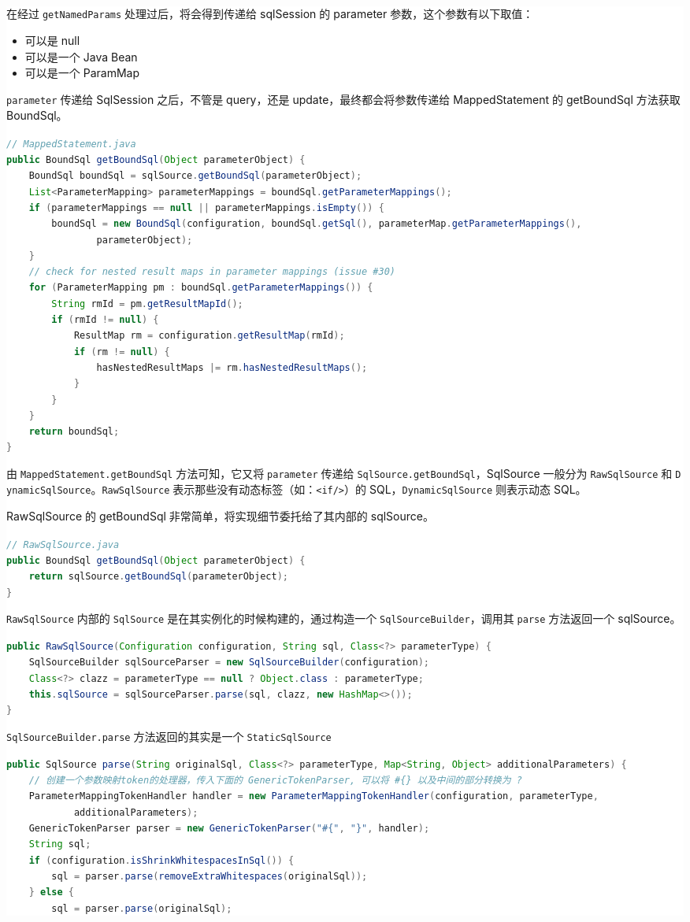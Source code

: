 在经过 `getNamedParams` 处理过后，将会得到传递给 sqlSession 的 parameter 参数，这个参数有以下取值：
- 可以是 null
- 可以是一个 Java Bean
- 可以是一个 ParamMap


`parameter` 传递给 SqlSession 之后，不管是 query，还是 update，最终都会将参数传递给 MappedStatement 的 getBoundSql 方法获取 BoundSql。

```java
// MappedStatement.java
public BoundSql getBoundSql(Object parameterObject) {
	BoundSql boundSql = sqlSource.getBoundSql(parameterObject);
	List<ParameterMapping> parameterMappings = boundSql.getParameterMappings();
	if (parameterMappings == null || parameterMappings.isEmpty()) {
		boundSql = new BoundSql(configuration, boundSql.getSql(), parameterMap.getParameterMappings(),
				parameterObject);
	}
	// check for nested result maps in parameter mappings (issue #30)
	for (ParameterMapping pm : boundSql.getParameterMappings()) {
		String rmId = pm.getResultMapId();
		if (rmId != null) {
			ResultMap rm = configuration.getResultMap(rmId);
			if (rm != null) {
				hasNestedResultMaps |= rm.hasNestedResultMaps();
			}
		}
	}
	return boundSql;
}
```

由 `MappedStatement.getBoundSql` 方法可知，它又将 `parameter` 传递给 `SqlSource.getBoundSql`，SqlSource 一般分为 `RawSqlSource` 和 `DynamicSqlSource`。`RawSqlSource` 表示那些没有动态标签（如：`<if/>`）的 SQL，`DynamicSqlSource` 则表示动态 SQL。


RawSqlSource 的 getBoundSql 非常简单，将实现细节委托给了其内部的 sqlSource。
```java
// RawSqlSource.java
public BoundSql getBoundSql(Object parameterObject) {
	return sqlSource.getBoundSql(parameterObject);
}
```

`RawSqlSource` 内部的 `SqlSource` 是在其实例化的时候构建的，通过构造一个 `SqlSourceBuilder`，调用其 `parse` 方法返回一个 sqlSource。
```java
public RawSqlSource(Configuration configuration, String sql, Class<?> parameterType) {
	SqlSourceBuilder sqlSourceParser = new SqlSourceBuilder(configuration);
	Class<?> clazz = parameterType == null ? Object.class : parameterType;
	this.sqlSource = sqlSourceParser.parse(sql, clazz, new HashMap<>());
}
```

`SqlSourceBuilder.parse` 方法返回的其实是一个 `StaticSqlSource`
```java
public SqlSource parse(String originalSql, Class<?> parameterType, Map<String, Object> additionalParameters) {
	// 创建一个参数映射token的处理器，传入下面的 GenericTokenParser, 可以将 #{} 以及中间的部分转换为 ?
	ParameterMappingTokenHandler handler = new ParameterMappingTokenHandler(configuration, parameterType,
			additionalParameters);
	GenericTokenParser parser = new GenericTokenParser("#{", "}", handler);
	String sql;
	if (configuration.isShrinkWhitespacesInSql()) {
		sql = parser.parse(removeExtraWhitespaces(originalSql));
	} else {
		sql = parser.parse(originalSql);
```